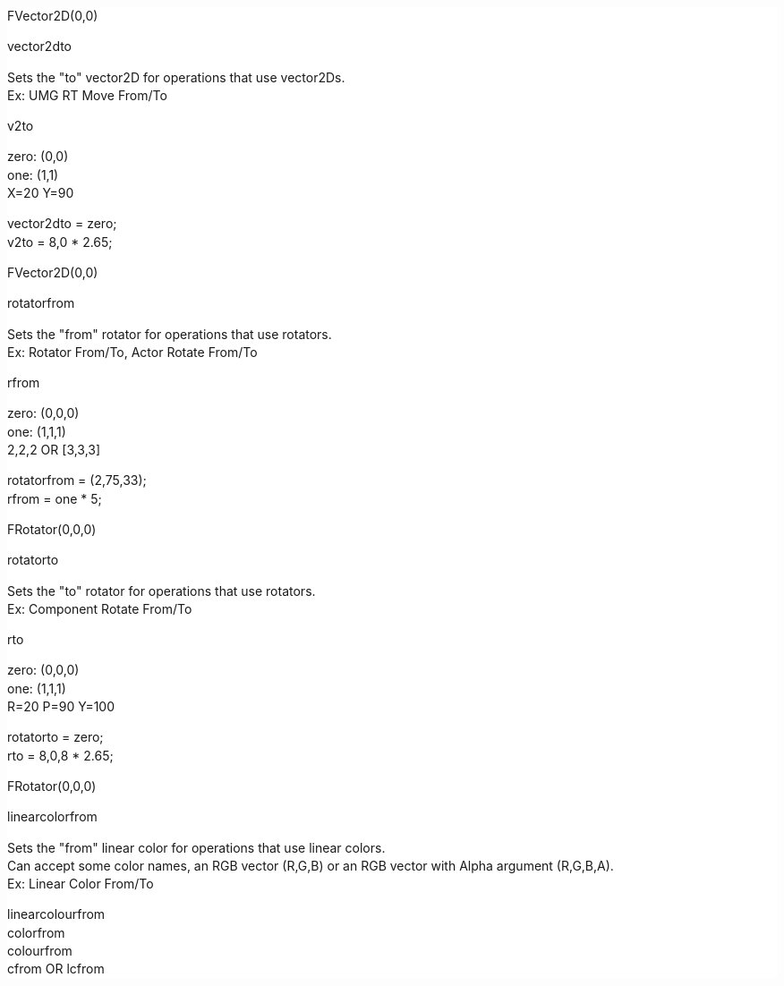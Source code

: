 FVector2D(0,0)

vector2dto

Sets the "to" vector2D for operations that use vector2Ds.  
Ex: UMG RT Move From/To

v2to

zero: (0,0)  
one: (1,1)  
X=20 Y=90

vector2dto = zero;  
v2to = 8,0 \* 2.65;

FVector2D(0,0)

rotatorfrom

Sets the "from" rotator for operations that use rotators.  
Ex: Rotator From/To, Actor Rotate From/To

rfrom

zero: (0,0,0)  
one: (1,1,1)  
2,2,2 OR \[3,3,3\]

rotatorfrom = (2,75,33);  
rfrom = one \* 5;

FRotator(0,0,0)

rotatorto

Sets the "to" rotator for operations that use rotators.  
Ex: Component Rotate From/To

rto

zero: (0,0,0)  
one: (1,1,1)  
R=20 P=90 Y=100

rotatorto = zero;  
rto = 8,0,8 \* 2.65;

FRotator(0,0,0)

linearcolorfrom

Sets the "from" linear color for operations that use linear colors.  
Can accept some color names, an RGB vector (R,G,B) or an RGB vector with Alpha argument (R,G,B,A).  
Ex: Linear Color From/To

linearcolourfrom  
colorfrom  
colourfrom  
cfrom OR lcfrom
